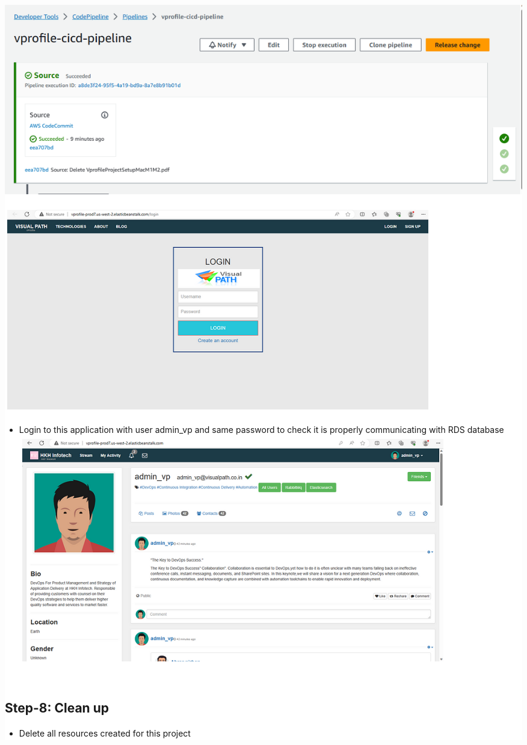 ![](Images/Job%20successfully%20deployed.png)

![](Images/Application%20deployed%20successfully%20on%20beanstalk%20using%20AWS%20CICD.png)

- Login to this application with user admin_vp and same password to check it is properly communicating with RDS database
![](Images/RDS%20.png)

## Step-8: Clean up
- Delete all resources created for this project